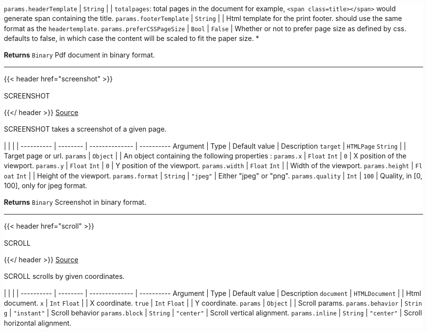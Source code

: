`params.headerTemplate` | `String`  |  | `totalpages`: total pages in the document for example, `<span class=title></span>` would generate span containing the title.
`params.footerTemplate` | `String`  |  | Html template for the print footer. should use the same format as the `headertemplate`.
`params.preferCSSPageSize` | `Bool`  | `False` | Whether or not to prefer page size as defined by css. defaults to false, in which case the content will be scaled to fit the paper size. *


**Returns** `Binary` Pdf document in binary format.
- - - -


{{< header href="screenshot" >}}

SCREENSHOT

{{</ header >}}
[Source](https://github.com/MontFerret/ferret/tree/master/pkg/stdlib/html/screenshot.go#L22)

SCREENSHOT takes a screenshot of a given page.

|          |          |                |
---------- | -------- | -------------- | ----------
Argument   | Type     | Default value  | Description
`target` | `HTMLPage` `String`  |  | Target page or url.
`params` | `Object`  |  | An object containing the following properties :
`params.x` | `Float` `Int`  | `0` | X position of the viewport.
`params.y` | `Float` `Int`  | `0` | Y position of the viewport.
`params.width` | `Float` `Int`  |  | Width of the viewport.
`params.height` | `Float` `Int`  |  | Height of the viewport.
`params.format` | `String`  | `"jpeg"` | Either "jpeg" or "png".
`params.quality` | `Int`  | `100` | Quality, in [0, 100], only for jpeg format.


**Returns** `Binary` Screenshot in binary format.
- - - -


{{< header href="scroll" >}}

SCROLL

{{</ header >}}
[Source](https://github.com/MontFerret/ferret/tree/master/pkg/stdlib/html/scroll_xy.go#L19)

SCROLL scrolls by given coordinates.

|          |          |                |
---------- | -------- | -------------- | ----------
Argument   | Type     | Default value  | Description
`document` | `HTMLDocument`  |  | Html document.
`x` | `Int` `Float`  |  | X coordinate.
`true` | `Int` `Float`  |  | Y coordinate.
`params` | `Object`  |  | Scroll params.
`params.behavior` | `String`  | `"instant"` | Scroll behavior
`params.block` | `String`  | `"center"` | Scroll vertical alignment.
`params.inline` | `String`  | `"center"` | Scroll horizontal alignment.
